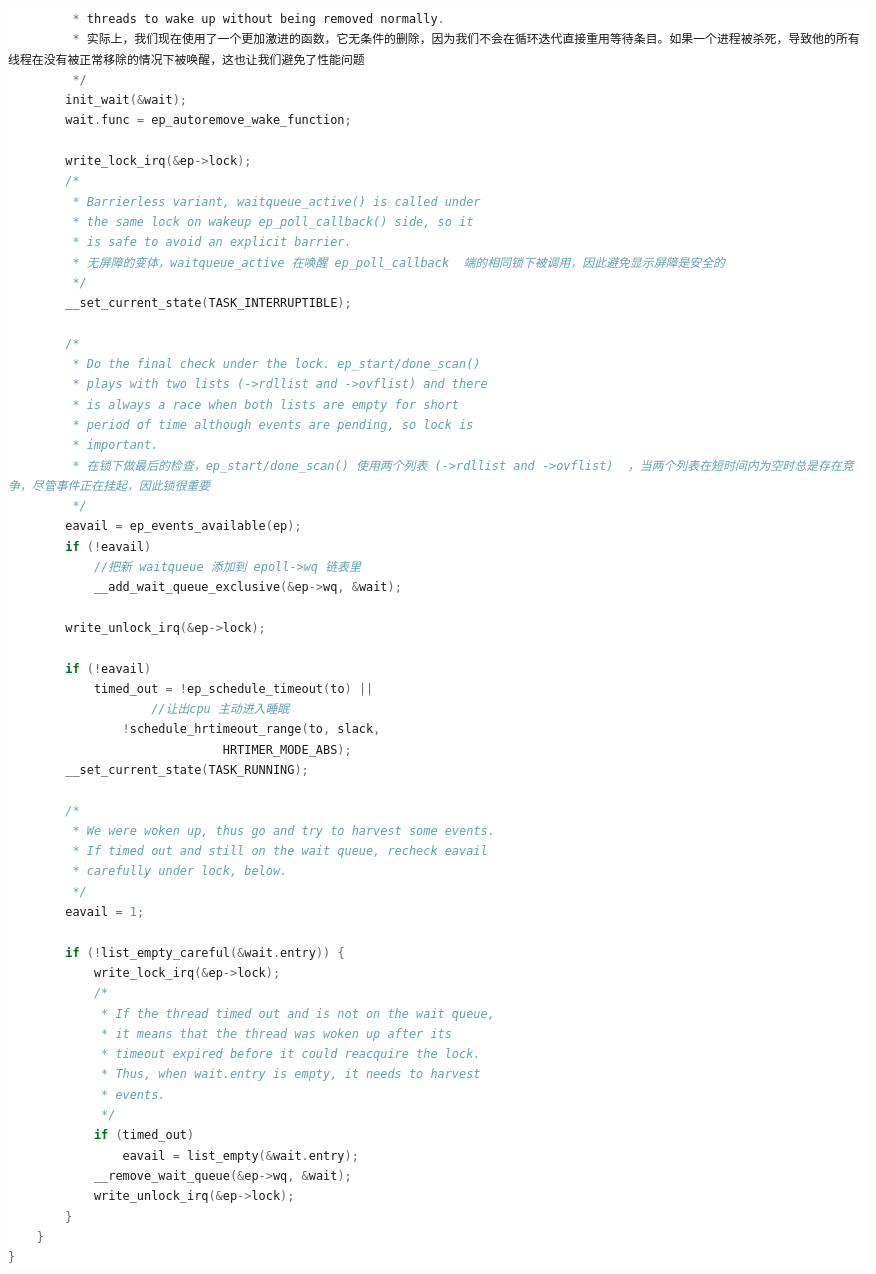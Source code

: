 ```CPP
		 * threads to wake up without being removed normally.
		 * 实际上，我们现在使用了一个更加激进的函数，它无条件的删除，因为我们不会在循环迭代直接重用等待条目。如果一个进程被杀死，导致他的所有线程在没有被正常移除的情况下被唤醒，这也让我们避免了性能问题
		 */
		init_wait(&wait);
		wait.func = ep_autoremove_wake_function;

		write_lock_irq(&ep->lock);
		/*
		 * Barrierless variant, waitqueue_active() is called under
		 * the same lock on wakeup ep_poll_callback() side, so it
		 * is safe to avoid an explicit barrier.
		 * 无屏障的变体，waitqueue_active 在唤醒 ep_poll_callback  端的相同锁下被调用，因此避免显示屏障是安全的
		 */
		__set_current_state(TASK_INTERRUPTIBLE);

		/*
		 * Do the final check under the lock. ep_start/done_scan()
		 * plays with two lists (->rdllist and ->ovflist) and there
		 * is always a race when both lists are empty for short
		 * period of time although events are pending, so lock is
		 * important.
		 * 在锁下做最后的检查，ep_start/done_scan() 使用两个列表 (->rdllist and ->ovflist)  ，当两个列表在短时间内为空时总是存在竞争，尽管事件正在挂起，因此锁很重要
		 */
		eavail = ep_events_available(ep);
		if (!eavail)
			//把新 waitqueue 添加到 epoll->wq 链表里
			__add_wait_queue_exclusive(&ep->wq, &wait);

		write_unlock_irq(&ep->lock);

		if (!eavail)
			timed_out = !ep_schedule_timeout(to) ||
				    //让出cpu 主动进入睡眠
				!schedule_hrtimeout_range(to, slack,
							  HRTIMER_MODE_ABS);
		__set_current_state(TASK_RUNNING);

		/*
		 * We were woken up, thus go and try to harvest some events.
		 * If timed out and still on the wait queue, recheck eavail
		 * carefully under lock, below.
		 */
		eavail = 1;

		if (!list_empty_careful(&wait.entry)) {
			write_lock_irq(&ep->lock);
			/*
			 * If the thread timed out and is not on the wait queue,
			 * it means that the thread was woken up after its
			 * timeout expired before it could reacquire the lock.
			 * Thus, when wait.entry is empty, it needs to harvest
			 * events.
			 */
			if (timed_out)
				eavail = list_empty(&wait.entry);
			__remove_wait_queue(&ep->wq, &wait);
			write_unlock_irq(&ep->lock);
		}
	}
}
```